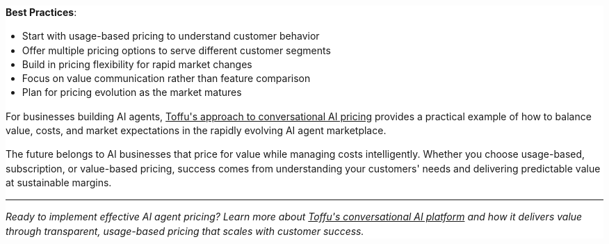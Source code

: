 **Best Practices**:
- Start with usage-based pricing to understand customer behavior
- Offer multiple pricing options to serve different customer segments  
- Build in pricing flexibility for rapid market changes
- Focus on value communication rather than feature comparison
- Plan for pricing evolution as the market matures

For businesses building AI agents, [Toffu's approach to conversational AI pricing](https://toffu.ai/) provides a practical example of how to balance value, costs, and market expectations in the rapidly evolving AI agent marketplace.

The future belongs to AI businesses that price for value while managing costs intelligently. Whether you choose usage-based, subscription, or value-based pricing, success comes from understanding your customers' needs and delivering predictable value at sustainable margins.

---

*Ready to implement effective AI agent pricing? Learn more about [Toffu's conversational AI platform](https://toffu.ai/) and how it delivers value through transparent, usage-based pricing that scales with customer success.*